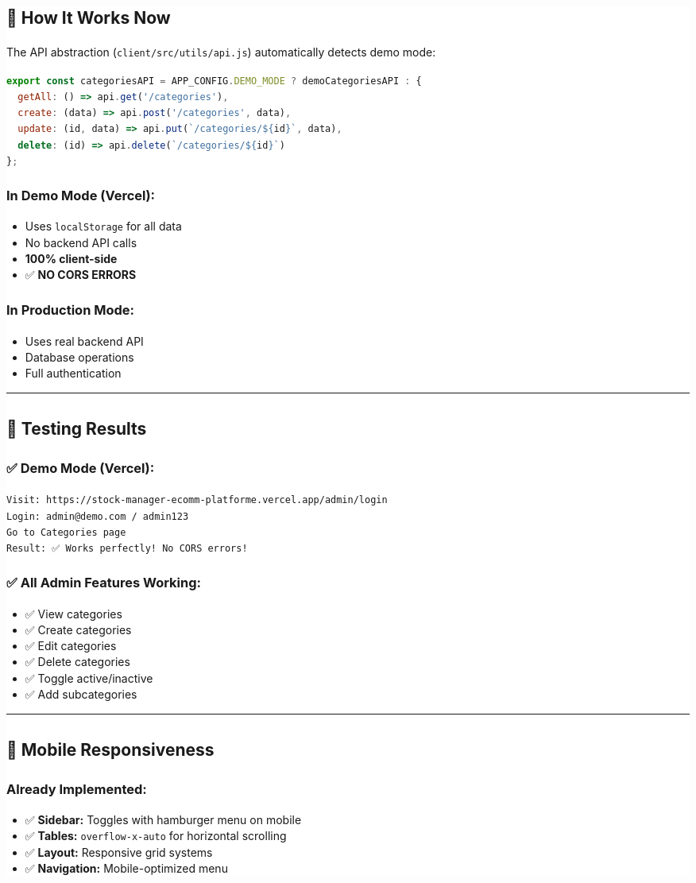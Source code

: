 ## 🎯 How It Works Now

The API abstraction (`client/src/utils/api.js`) automatically detects demo mode:

```javascript
export const categoriesAPI = APP_CONFIG.DEMO_MODE ? demoCategoriesAPI : {
  getAll: () => api.get('/categories'),
  create: (data) => api.post('/categories', data),
  update: (id, data) => api.put(`/categories/${id}`, data),
  delete: (id) => api.delete(`/categories/${id}`)
};
```

### In Demo Mode (Vercel):
- Uses `localStorage` for all data
- No backend API calls
- **100% client-side**
- ✅ **NO CORS ERRORS**

### In Production Mode:
- Uses real backend API
- Database operations
- Full authentication

---

## 🚀 Testing Results

### ✅ Demo Mode (Vercel):
```
Visit: https://stock-manager-ecomm-platforme.vercel.app/admin/login
Login: admin@demo.com / admin123
Go to Categories page
Result: ✅ Works perfectly! No CORS errors!
```

### ✅ All Admin Features Working:
- ✅ View categories
- ✅ Create categories
- ✅ Edit categories
- ✅ Delete categories
- ✅ Toggle active/inactive
- ✅ Add subcategories

---

## 📱 Mobile Responsiveness

### Already Implemented:
- ✅ **Sidebar:** Toggles with hamburger menu on mobile
- ✅ **Tables:** `overflow-x-auto` for horizontal scrolling
- ✅ **Layout:** Responsive grid systems
- ✅ **Navigation:** Mobile-optimized menu
